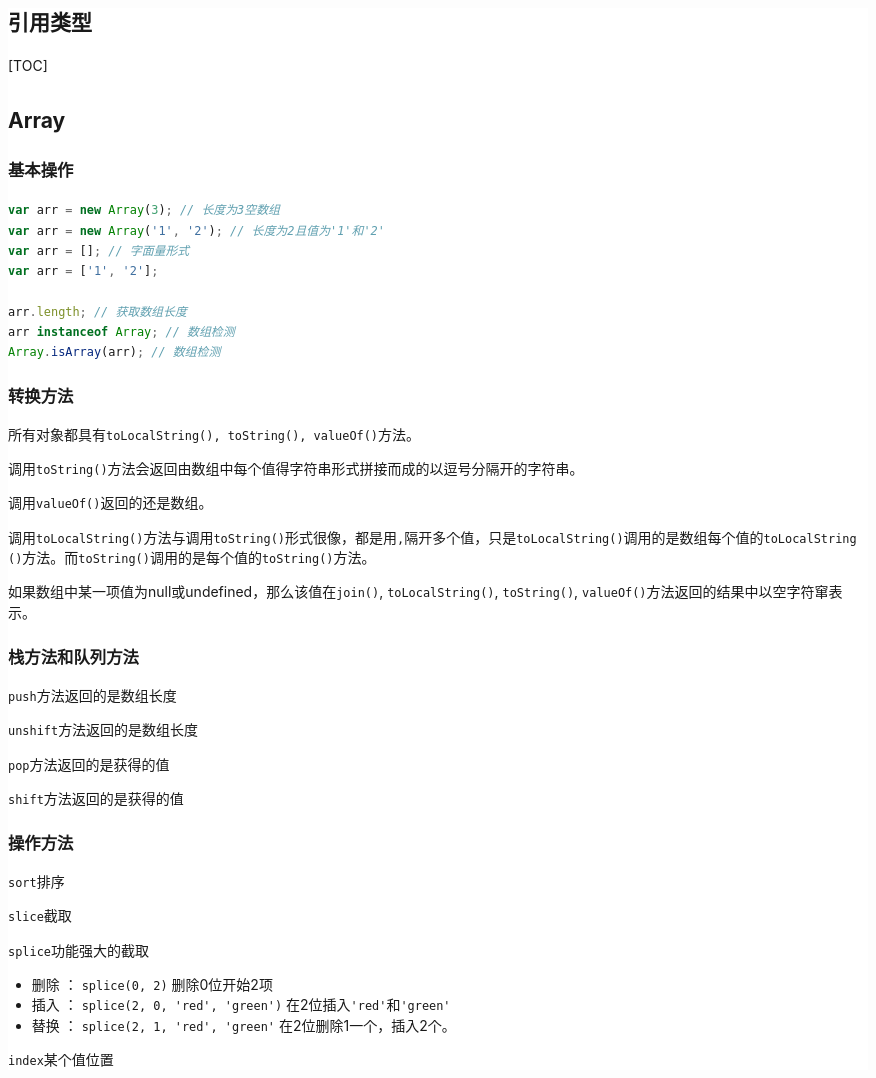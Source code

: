 ## 引用类型

[TOC]

## Array

### 基本操作

```javascript
var arr = new Array(3); // 长度为3空数组
var arr = new Array('1', '2'); // 长度为2且值为'1'和'2'
var arr = []; // 字面量形式
var arr = ['1', '2']; 

arr.length; // 获取数组长度
arr instanceof Array; // 数组检测
Array.isArray(arr); // 数组检测
```

### 转换方法

所有对象都具有`toLocalString(), toString(), valueOf()`方法。

调用`toString()`方法会返回由数组中每个值得字符串形式拼接而成的以逗号分隔开的字符串。

调用`valueOf()`返回的还是数组。

调用`toLocalString()`方法与调用`toString()`形式很像，都是用`,`隔开多个值，只是`toLocalString()`调用的是数组每个值的`toLocalString()`方法。而`toString()`调用的是每个值的`toString()`方法。

如果数组中某一项值为null或undefined，那么该值在`join()`, `toLocalString()`, `toString()`, `valueOf()`方法返回的结果中以空字符窜表示。

### 栈方法和队列方法

`push`方法返回的是数组长度

`unshift`方法返回的是数组长度

`pop`方法返回的是获得的值

`shift`方法返回的是获得的值

### 操作方法

`sort`排序

`slice`截取

`splice`功能强大的截取

- 删除 ： `splice(0, 2)` 删除0位开始2项
- 插入 ： `splice(2, 0, 'red', 'green')` 在2位插入`'red'`和`'green'`
- 替换 ： `splice(2, 1, 'red', 'green'` 在2位删除1一个，插入2个。

`index`某个值位置
